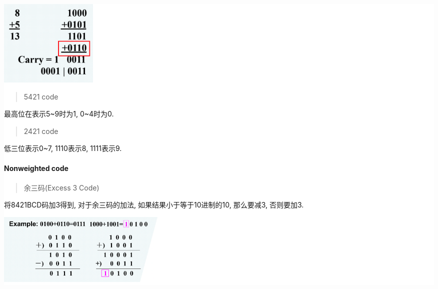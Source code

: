 <img src="./pic/image-20211227222142149.png" alt="image-20211227222142149" style="zoom:40%;" />

> 5421 code

最高位在表示5~9时为1, 0~4时为0.

> 2421 code

低三位表示0~7, 1110表示8, 1111表示9.

#### Nonweighted code

> 余三码(Excess 3 Code)

将8421BCD码加3得到, 对于余三码的加法, 如果结果小于等于10进制的10, 那么要减3, 否则要加3.

<img src="./pic/image-20211230202401953.png" alt="image-20211230202401953" style="zoom:30%;" />
